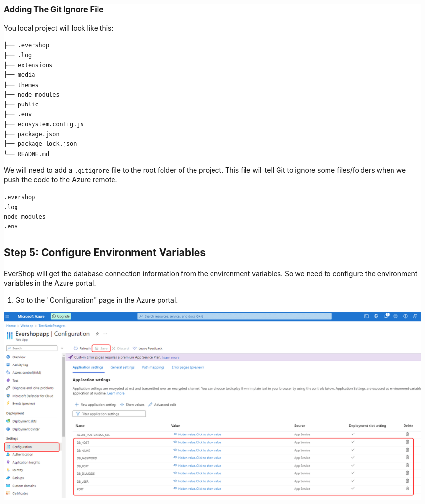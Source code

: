 ### Adding The Git Ignore File

You local project will look like this:

```bash
├── .evershop
├── .log
├── extensions
├── media
├── themes
├── node_modules
├── public
├── .env
├── ecosystem.config.js
├── package.json
├── package-lock.json
└── README.md
```

We will need to add a `.gitignore` file to the root folder of the project. This file will tell Git to ignore some files/folders when we push the code to the Azure remote.

```bash title=".gitignore"
.evershop
.log
node_modules
.env
```

## Step 5: Configure Environment Variables

EverShop will get the database connection information from the environment variables. So we need to configure the environment variables in the Azure portal.

1. Go to the "Configuration" page in the Azure portal.

<p align="center">

![Azure Environment Variable List](./img/azure-env-list.png "Azure Environment Variable List")
</p>
